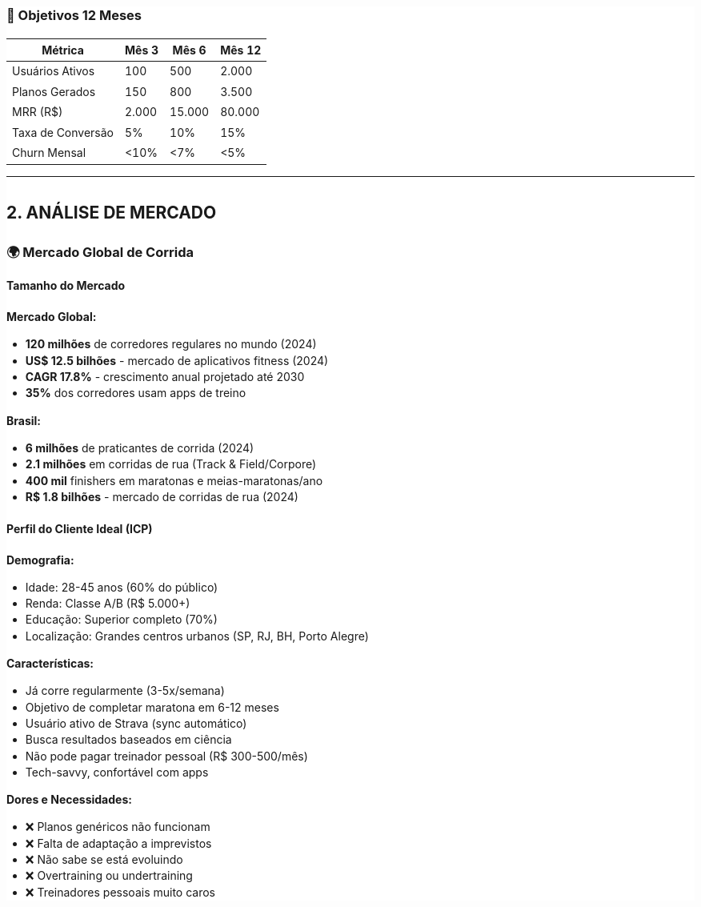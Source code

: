 ### 🎯 Objetivos 12 Meses

| Métrica | Mês 3 | Mês 6 | Mês 12 |
|---------|-------|-------|--------|
| Usuários Ativos | 100 | 500 | 2.000 |
| Planos Gerados | 150 | 800 | 3.500 |
| MRR (R$) | 2.000 | 15.000 | 80.000 |
| Taxa de Conversão | 5% | 10% | 15% |
| Churn Mensal | <10% | <7% | <5% |

---

## 2. ANÁLISE DE MERCADO

### 🌍 Mercado Global de Corrida

#### Tamanho do Mercado

**Mercado Global:**
- **120 milhões** de corredores regulares no mundo (2024)
- **US$ 12.5 bilhões** - mercado de aplicativos fitness (2024)
- **CAGR 17.8%** - crescimento anual projetado até 2030
- **35%** dos corredores usam apps de treino

**Brasil:**
- **6 milhões** de praticantes de corrida (2024)
- **2.1 milhões** em corridas de rua (Track & Field/Corpore)
- **400 mil** finishers em maratonas e meias-maratonas/ano
- **R$ 1.8 bilhões** - mercado de corridas de rua (2024)

#### Perfil do Cliente Ideal (ICP)

**Demografia:**
- Idade: 28-45 anos (60% do público)
- Renda: Classe A/B (R$ 5.000+)
- Educação: Superior completo (70%)
- Localização: Grandes centros urbanos (SP, RJ, BH, Porto Alegre)

**Características:**
- Já corre regularmente (3-5x/semana)
- Objetivo de completar maratona em 6-12 meses
- Usuário ativo de Strava (sync automático)
- Busca resultados baseados em ciência
- Não pode pagar treinador pessoal (R$ 300-500/mês)
- Tech-savvy, confortável com apps

**Dores e Necessidades:**
- ❌ Planos genéricos não funcionam
- ❌ Falta de adaptação a imprevistos
- ❌ Não sabe se está evoluindo
- ❌ Overtraining ou undertraining
- ❌ Treinadores pessoais muito caros
